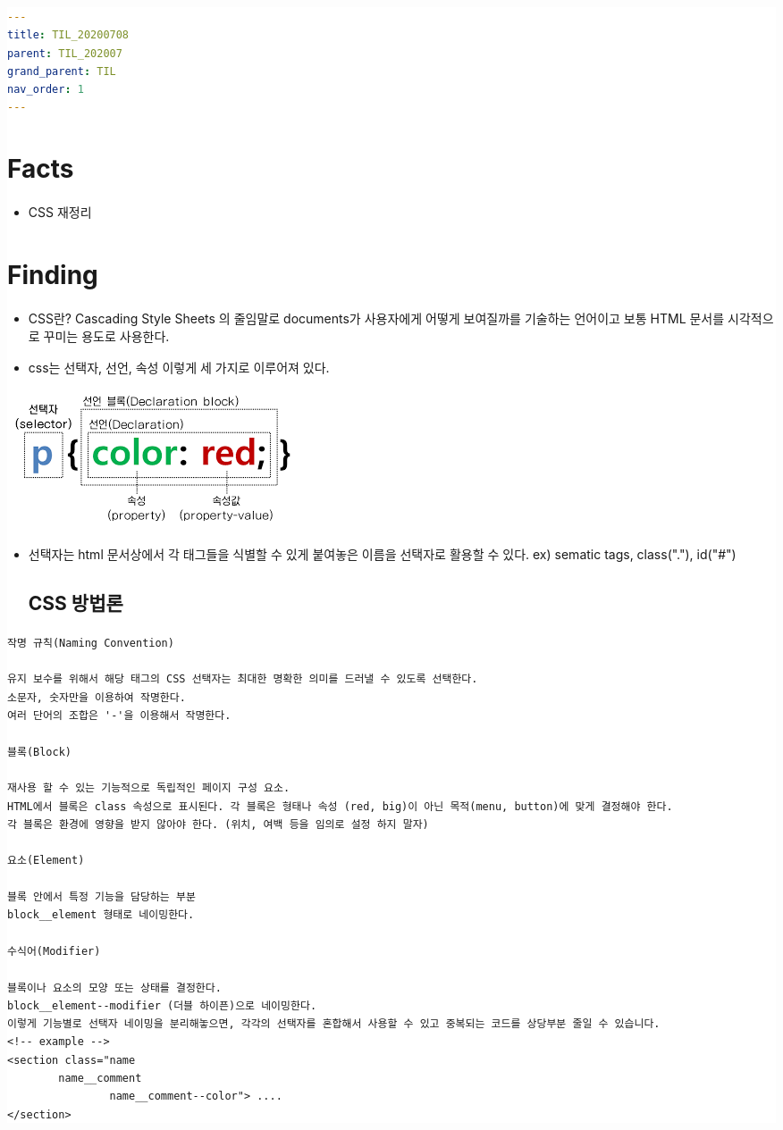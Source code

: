 ```yaml
---
title: TIL_20200708
parent: TIL_202007
grand_parent: TIL
nav_order: 1
---
```


# Facts

- CSS 재정리

# Finding

- CSS란? Cascading Style Sheets 의 줄임말로 documents가 사용자에게 어떻게 보여질까를 기술하는 언어이고 보통 HTML 문서를 시각적으로 꾸미는 용도로 사용한다.

- css는 선택자, 선언, 속성 이렇게 세 가지로 이루어져 있다.

![](_images/20200708/image1.png)

- 선택자는 html 문서상에서 각 태그들을 식별할 수 있게 붙여놓은 이름을 선택자로 활용할 수 있다.
  ex) sematic tags, class("."), id("#")

  ## CSS 방법론

```
작명 규칙(Naming Convention)

유지 보수를 위해서 해당 태그의 CSS 선택자는 최대한 명확한 의미를 드러낼 수 있도록 선택한다.
소문자, 숫자만을 이용하여 작명한다.
여러 단어의 조합은 '-'을 이용해서 작명한다.

블록(Block)

재사용 할 수 있는 기능적으로 독립적인 페이지 구성 요소.
HTML에서 블록은 class 속성으로 표시된다. 각 블록은 형태나 속성 (red, big)이 아닌 목적(menu, button)에 맞게 결정해야 한다.
각 블록은 환경에 영향을 받지 않아야 한다. (위치, 여백 등을 임의로 설정 하지 말자)

요소(Element)

블록 안에서 특정 기능을 담당하는 부분
block__element 형태로 네이밍한다.

수식어(Modifier)

블록이나 요소의 모양 또는 상태를 결정한다.
block__element--modifier (더블 하이픈)으로 네이밍한다.
이렇게 기능별로 선택자 네이밍을 분리해놓으면, 각각의 선택자를 혼합해서 사용할 수 있고 중복되는 코드를 상당부분 줄일 수 있습니다.
<!-- example -->
<section class="name
  		name__comment
                name__comment--color"> ....
</section>
```